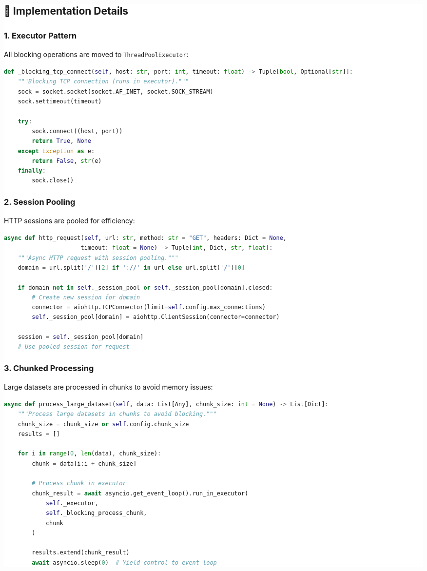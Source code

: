 ## 🔧 **Implementation Details**

### **1. Executor Pattern**

All blocking operations are moved to `ThreadPoolExecutor`:

```python
def _blocking_tcp_connect(self, host: str, port: int, timeout: float) -> Tuple[bool, Optional[str]]:
    """Blocking TCP connection (runs in executor)."""
    sock = socket.socket(socket.AF_INET, socket.SOCK_STREAM)
    sock.settimeout(timeout)
    
    try:
        sock.connect((host, port))
        return True, None
    except Exception as e:
        return False, str(e)
    finally:
        sock.close()
```

### **2. Session Pooling**

HTTP sessions are pooled for efficiency:

```python
async def http_request(self, url: str, method: str = "GET", headers: Dict = None, 
                      timeout: float = None) -> Tuple[int, Dict, str, float]:
    """Async HTTP request with session pooling."""
    domain = url.split('/')[2] if '://' in url else url.split('/')[0]
    
    if domain not in self._session_pool or self._session_pool[domain].closed:
        # Create new session for domain
        connector = aiohttp.TCPConnector(limit=self.config.max_connections)
        self._session_pool[domain] = aiohttp.ClientSession(connector=connector)
    
    session = self._session_pool[domain]
    # Use pooled session for request
```

### **3. Chunked Processing**

Large datasets are processed in chunks to avoid memory issues:

```python
async def process_large_dataset(self, data: List[Any], chunk_size: int = None) -> List[Dict]:
    """Process large datasets in chunks to avoid blocking."""
    chunk_size = chunk_size or self.config.chunk_size
    results = []
    
    for i in range(0, len(data), chunk_size):
        chunk = data[i:i + chunk_size]
        
        # Process chunk in executor
        chunk_result = await asyncio.get_event_loop().run_in_executor(
            self._executor,
            self._blocking_process_chunk,
            chunk
        )
        
        results.extend(chunk_result)
        await asyncio.sleep(0)  # Yield control to event loop
```
